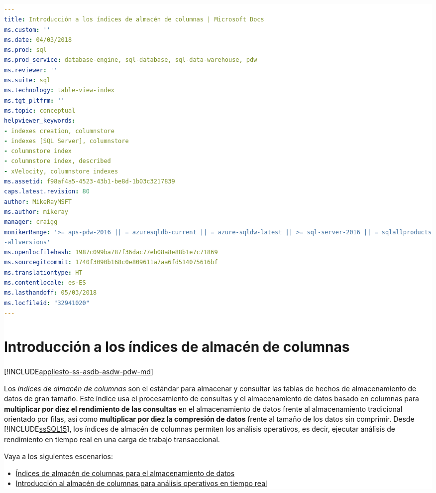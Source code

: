 ```yaml
---
title: Introducción a los índices de almacén de columnas | Microsoft Docs
ms.custom: ''
ms.date: 04/03/2018
ms.prod: sql
ms.prod_service: database-engine, sql-database, sql-data-warehouse, pdw
ms.reviewer: ''
ms.suite: sql
ms.technology: table-view-index
ms.tgt_pltfrm: ''
ms.topic: conceptual
helpviewer_keywords:
- indexes creation, columnstore
- indexes [SQL Server], columnstore
- columnstore index
- columnstore index, described
- xVelocity, columnstore indexes
ms.assetid: f98af4a5-4523-43b1-be8d-1b03c3217839
caps.latest.revision: 80
author: MikeRayMSFT
ms.author: mikeray
manager: craigg
monikerRange: '>= aps-pdw-2016 || = azuresqldb-current || = azure-sqldw-latest || >= sql-server-2016 || = sqlallproducts-allversions'
ms.openlocfilehash: 1987c099ba787f36dac77eb08a8e88b1e7c71869
ms.sourcegitcommit: 1740f3090b168c0e809611a7aa6fd514075616bf
ms.translationtype: HT
ms.contentlocale: es-ES
ms.lasthandoff: 05/03/2018
ms.locfileid: "32941020"
---
```

# <a name="columnstore-indexes---overview"></a>Introducción a los índices de almacén de columnas
[!INCLUDE[appliesto-ss-asdb-asdw-pdw-md](../../includes/appliesto-ss-asdb-asdw-pdw-md.md)]

Los *índices de almacén de columnas* son el estándar para almacenar y consultar las tablas de hechos de almacenamiento de datos de gran tamaño. Este índice usa el procesamiento de consultas y el almacenamiento de datos basado en columnas para **multiplicar por diez el rendimiento de las consultas** en el almacenamiento de datos frente al almacenamiento tradicional orientado por filas, así como **multiplicar por diez la compresión de datos** frente al tamaño de los datos sin comprimir. Desde [!INCLUDE[ssSQL15](../../includes/sssql15-md.md)], los índices de almacén de columnas permiten los análisis operativos, es decir, ejecutar análisis de rendimiento en tiempo real en una carga de trabajo transaccional.  
  
 Vaya a los siguientes escenarios:  
  
-   [Índices de almacén de columnas para el almacenamiento de datos](../../relational-databases/indexes/columnstore-indexes-data-warehouse.md)  
-   [Introducción al almacén de columnas para análisis operativos en tiempo real](../../relational-databases/indexes/get-started-with-columnstore-for-real-time-operational-analytics.md)  
  